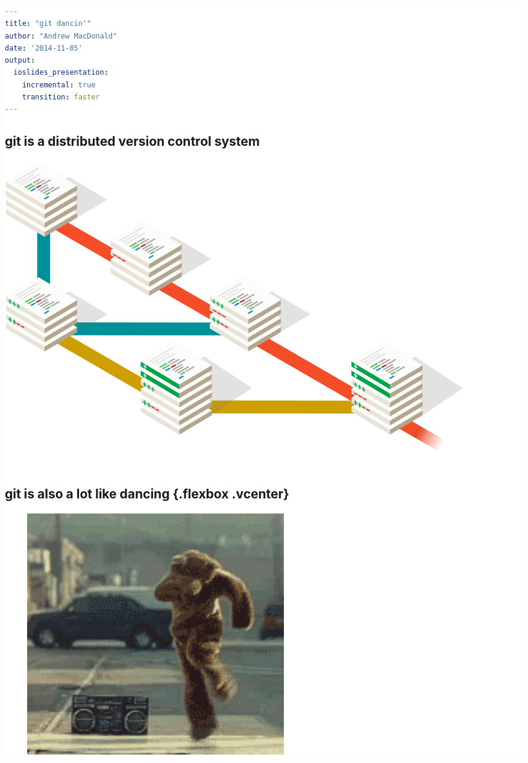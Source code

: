 ```yaml
---
title: "git dancin'"
author: "Andrew MacDonald"
date: '2014-11-05'
output: 
  ioslides_presentation:
    incremental: true
    transition: faster
---
```



## git is a distributed version control system
![distrib](images/branching-illustration@2x.png)

## git is also a lot like dancing  {.flexbox .vcenter}
<img src="images/bear.gif" height = 400 width = 500></img> 
